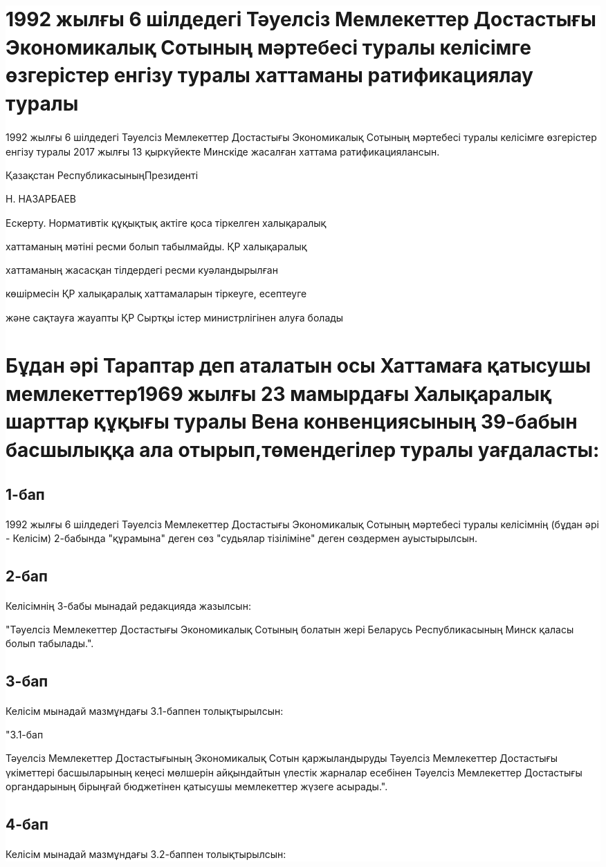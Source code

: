 # 1992 жылғы 6 шілдедегі Тәуелсіз Мемлекеттер Достастығы Экономикалық Сотының мәртебесі туралы келісімге өзгерістер енгізу туралы  хаттаманы  ратификациялау  туралы

1992 жылғы 6 шілдедегі Тәуелсіз Мемлекеттер Достастығы Экономикалық Сотының мәртебесі туралы келісімге өзгерістер енгізу туралы 2017 жылғы 13 қыркүйекте Минскіде жасалған хаттама ратификациялансын.

Қазақстан РеспубликасыныңПрезиденті

Н. НАЗАРБАЕВ

Ескерту. Нормативтік құқықтық актіге қоса тіркелген халықаралық

хаттаманың мәтіні ресми болып табылмайды. ҚР халықаралық

хаттаманың жасасқан тілдердегі ресми куәландырылған

көшірмесін ҚР халықаралық хаттамаларын тіркеуге, есептеуге

және сақтауға жауапты ҚР Сыртқы істер министрлігінен алуға болады

# Бұдан әрі Тараптар деп аталатын осы Хаттамаға қатысушы мемлекеттер1969 жылғы 23 мамырдағы Халықаралық шарттар құқығы туралы Вена конвенциясының 39-бабын басшылыққа ала отырып,төмендегілер туралы уағдаласты:

## 1-бап

1992 жылғы 6 шілдедегі Тәуелсіз Мемлекеттер Достастығы Экономикалық Сотының мәртебесі туралы келісімнің (бұдан әрі - Келісім) 2-бабында "құрамына" деген сөз "судьялар тізіліміне" деген сөздермен ауыстырылсын.

## 2-бап

Келісімнің 3-бабы мынадай редакцияда жазылсын:

"Тәуелсіз Мемлекеттер Достастығы Экономикалық Сотының болатын жері Беларусь Республикасының Минск қаласы болып табылады.".

## 3-бап

Келісім мынадай мазмұндағы 3.1-баппен толықтырылсын:

"3.1-бап

Тәуелсіз Мемлекеттер Достастығының Экономикалық Сотын қаржыландыруды Тәуелсіз Мемлекеттер Достастығы үкіметтері басшыларының кеңесі мөлшерін айқындайтын үлестік жарналар есебінен Тәуелсіз Мемлекеттер Достастығы органдарының бірыңғай бюджетінен қатысушы мемлекеттер жүзеге асырады.".

## 4-бап

Келісім мынадай мазмұндағы 3.2-баппен толықтырылсын:
